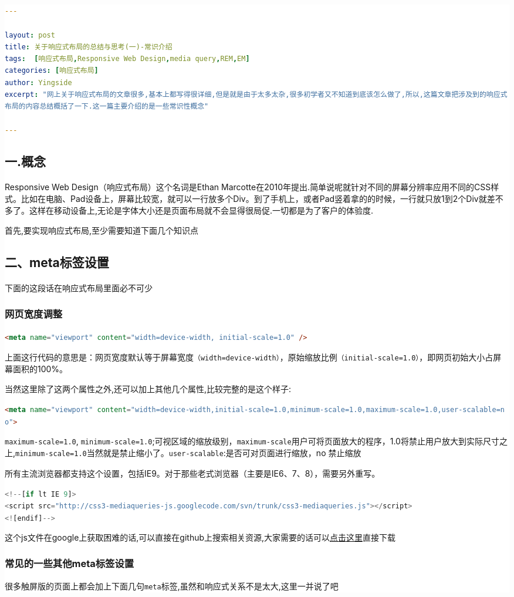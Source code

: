 ```yaml
---

layout: post
title: 关于响应式布局的总结与思考(一)-常识介绍
tags:  [响应式布局,Responsive Web Design,media query,REM,EM]
categories: [响应式布局]
author: Yingside
excerpt: "网上关于响应式布局的文章很多,基本上都写得很详细,但是就是由于太多太杂,很多初学者又不知道到底该怎么做了,所以,这篇文章把涉及到的响应式布局的内容总结概括了一下.这一篇主要介绍的是一些常识性概念"

---
```


## 一.概念

Responsive Web Design（响应式布局）这个名词是Ethan Marcotte在2010年提出.简单说呢就针对不同的屏幕分辨率应用不同的CSS样式。比如在电脑、Pad设备上，屏幕比较宽，就可以一行放多个Div。到了手机上，或者Pad竖着拿的的时候，一行就只放1到2个Div就差不多了。这样在移动设备上,无论是字体大小还是页面布局就不会显得很局促.一切都是为了客户的体验度.

首先,要实现响应式布局,至少需要知道下面几个知识点

## 二、meta标签设置

下面的这段话在响应式布局里面必不可少

### 网页宽度调整

```html
<meta name="viewport" content="width=device-width, initial-scale=1.0" />
```

上面这行代码的意思是：网页宽度默认等于屏幕宽度`（width=device-width）`，原始缩放比例`（initial-scale=1.0）`，即网页初始大小占屏幕面积的100%。

当然这里除了这两个属性之外,还可以加上其他几个属性,比较完整的是这个样子:

```html
<meta name="viewport" content="width=device-width,initial-scale=1.0,minimum-scale=1.0,maximum-scale=1.0,user-scalable=no">
```
`maximum-scale=1.0`, `minimum-scale=1.0`;可视区域的缩放级别，`maximum-scale`用户可将页面放大的程序，1.0将禁止用户放大到实际尺寸之上,`minimum-scale=1.0`当然就是禁止缩小了。`user-scalable`:是否可对页面进行缩放，no 禁止缩放

所有主流浏览器都支持这个设置，包括IE9。对于那些老式浏览器（主要是IE6、7、8），需要另外重写。

```javascript
<!--[if lt IE 9]>
<script src="http://css3-mediaqueries-js.googlecode.com/svn/trunk/css3-mediaqueries.js"></script>
<![endif]-->
```
这个js文件在google上获取困难的话,可以直接在github上搜索相关资源,大家需要的话可以[点击这里](https://github.com/livingston/css3-mediaqueries-js)直接下载

### 常见的一些其他meta标签设置

很多触屏版的页面上都会加上下面几句`meta`标签,虽然和响应式关系不是太大,这里一并说了吧
